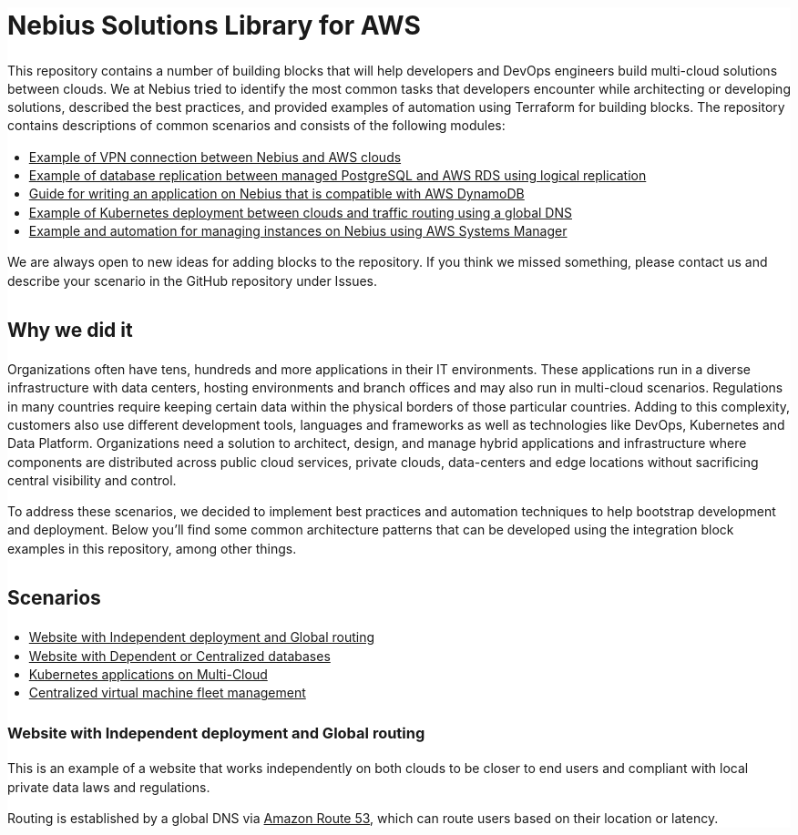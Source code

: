 # Nebius Solutions Library for AWS

This repository contains a number of building blocks that will help developers and DevOps engineers build multi-cloud solutions between clouds. We at Nebius tried to identify the most common tasks that developers encounter while architecting or developing solutions, described the best practices, and provided examples of automation using Terraform for building blocks. The repository contains descriptions of common scenarios and consists of the following modules:

* [Example of VPN connection between Nebius and AWS clouds](./VPN/)
* [Example of database replication between managed PostgreSQL and AWS RDS using logical replication](./Database-Replication/)
* [Guide for writing an application on Nebius that is compatible with AWS DynamoDB](./DynamoDB-and-YDB/)
* [Example of Kubernetes deployment between clouds and traffic routing using a global DNS](./Kubernetes-and-Route53/)
* [Example and automation for managing instances on Nebius using AWS Systems Manager](./Multi-Cloud-Management)

We are always open to new ideas for adding blocks to the repository. 
If you think we missed something, please contact us and describe your scenario in the GitHub repository under Issues.

## Why we did it
Organizations often have tens, hundreds and more applications in their IT environments. These applications run in a diverse infrastructure with data centers, hosting environments and branch offices and may also run in multi-cloud scenarios. Regulations in many countries require keeping certain data within the physical borders of those particular countries. Adding to this complexity, customers also use different development tools, languages and frameworks as well as technologies like DevOps, Kubernetes and Data Platform. Organizations need a solution to architect, design, and manage hybrid applications and infrastructure where components are distributed across public cloud services, private clouds, data-centers and edge locations without sacrificing central visibility and control.

To address these scenarios, we decided to implement best practices and automation techniques to help bootstrap development and deployment. Below you’ll find some common architecture patterns that can be developed using the integration block examples in this repository, among other things.

## Scenarios
* [Website with Independent deployment and Global routing](#ch1)
* [Website with Dependent or Centralized databases](#ch2)
* [Kubernetes applications on Multi-Cloud](#ch3)
* [Centralized virtual machine fleet management](#ch4)


### **Website with Independent deployment and Global routing** <a id="ch1"/></a>
This is an example of a website that works independently on both clouds to be closer to end 
users and compliant with local private data laws and regulations. 

Routing is established by a global DNS via [Amazon Route 53](https://aws.amazon.com/route53/), which can route users based on their location or latency.
